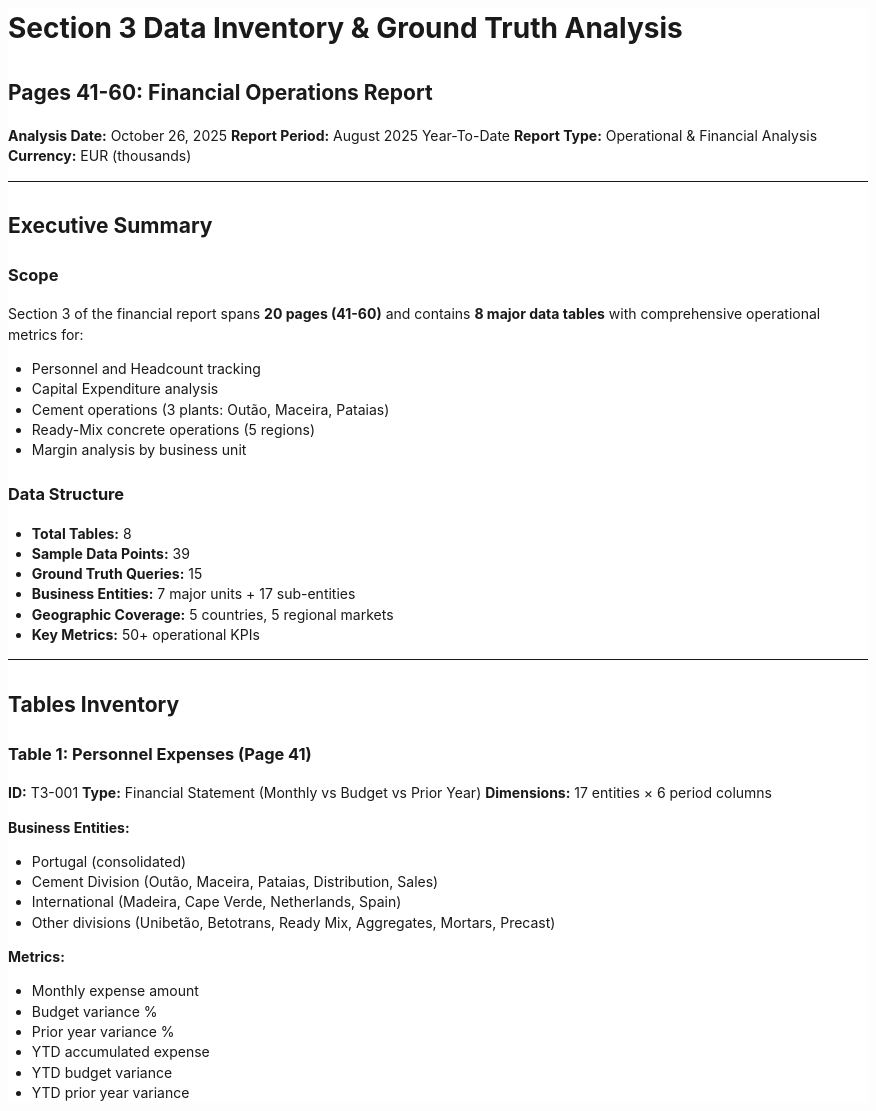 # Section 3 Data Inventory & Ground Truth Analysis
## Pages 41-60: Financial Operations Report

**Analysis Date:** October 26, 2025
**Report Period:** August 2025 Year-To-Date
**Report Type:** Operational & Financial Analysis
**Currency:** EUR (thousands)

---

## Executive Summary

### Scope
Section 3 of the financial report spans **20 pages (41-60)** and contains **8 major data tables** with comprehensive operational metrics for:
- Personnel and Headcount tracking
- Capital Expenditure analysis
- Cement operations (3 plants: Outão, Maceira, Pataias)
- Ready-Mix concrete operations (5 regions)
- Margin analysis by business unit

### Data Structure
- **Total Tables:** 8
- **Sample Data Points:** 39
- **Ground Truth Queries:** 15
- **Business Entities:** 7 major units + 17 sub-entities
- **Geographic Coverage:** 5 countries, 5 regional markets
- **Key Metrics:** 50+ operational KPIs

---

## Tables Inventory

### Table 1: Personnel Expenses (Page 41)
**ID:** T3-001
**Type:** Financial Statement (Monthly vs Budget vs Prior Year)
**Dimensions:** 17 entities × 6 period columns

**Business Entities:**
- Portugal (consolidated)
- Cement Division (Outão, Maceira, Pataias, Distribution, Sales)
- International (Madeira, Cape Verde, Netherlands, Spain)
- Other divisions (Unibetão, Betotrans, Ready Mix, Aggregates, Mortars, Precast)

**Metrics:**
- Monthly expense amount
- Budget variance %
- Prior year variance %
- YTD accumulated expense
- YTD budget variance
- YTD prior year variance
